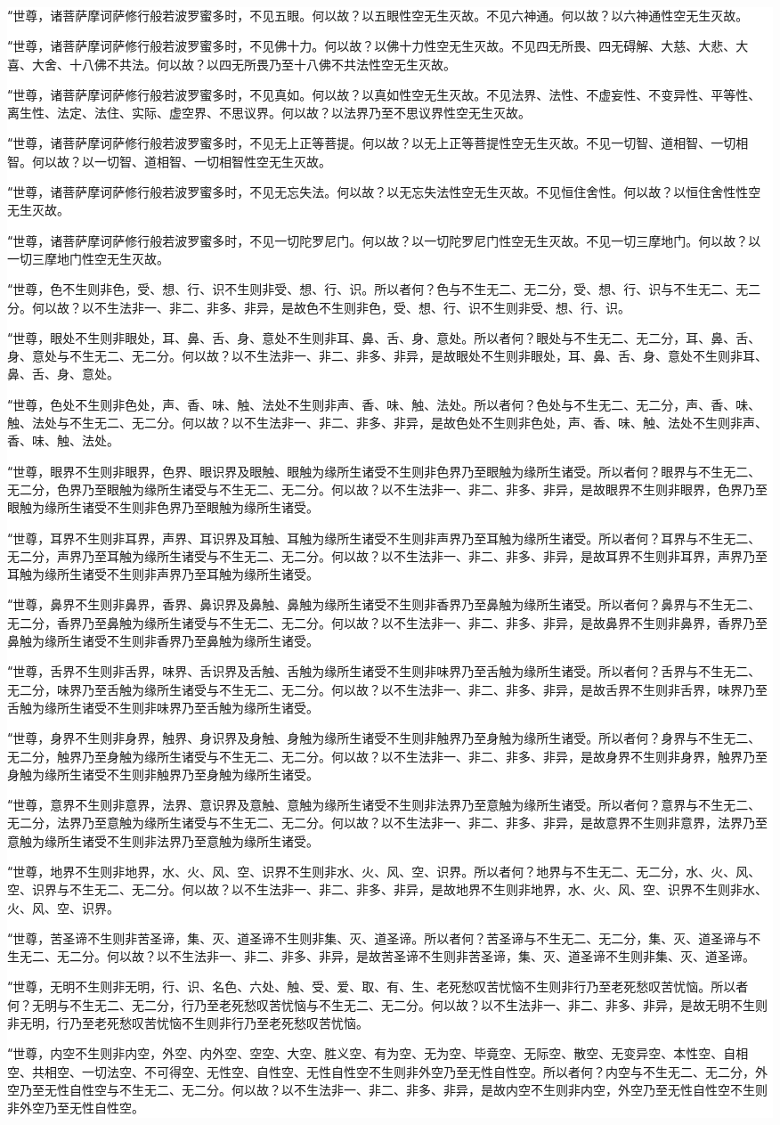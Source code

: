 “世尊，诸菩萨摩诃萨修行般若波罗蜜多时，不见五眼。何以故？以五眼性空无生灭故。不见六神通。何以故？以六神通性空无生灭故。

“世尊，诸菩萨摩诃萨修行般若波罗蜜多时，不见佛十力。何以故？以佛十力性空无生灭故。不见四无所畏、四无碍解、大慈、大悲、大喜、大舍、十八佛不共法。何以故？以四无所畏乃至十八佛不共法性空无生灭故。

“世尊，诸菩萨摩诃萨修行般若波罗蜜多时，不见真如。何以故？以真如性空无生灭故。不见法界、法性、不虚妄性、不变异性、平等性、离生性、法定、法住、实际、虚空界、不思议界。何以故？以法界乃至不思议界性空无生灭故。

“世尊，诸菩萨摩诃萨修行般若波罗蜜多时，不见无上正等菩提。何以故？以无上正等菩提性空无生灭故。不见一切智、道相智、一切相智。何以故？以一切智、道相智、一切相智性空无生灭故。

“世尊，诸菩萨摩诃萨修行般若波罗蜜多时，不见无忘失法。何以故？以无忘失法性空无生灭故。不见恒住舍性。何以故？以恒住舍性性空无生灭故。

“世尊，诸菩萨摩诃萨修行般若波罗蜜多时，不见一切陀罗尼门。何以故？以一切陀罗尼门性空无生灭故。不见一切三摩地门。何以故？以一切三摩地门性空无生灭故。

“世尊，色不生则非色，受、想、行、识不生则非受、想、行、识。所以者何？色与不生无二、无二分，受、想、行、识与不生无二、无二分。何以故？以不生法非一、非二、非多、非异，是故色不生则非色，受、想、行、识不生则非受、想、行、识。

“世尊，眼处不生则非眼处，耳、鼻、舌、身、意处不生则非耳、鼻、舌、身、意处。所以者何？眼处与不生无二、无二分，耳、鼻、舌、身、意处与不生无二、无二分。何以故？以不生法非一、非二、非多、非异，是故眼处不生则非眼处，耳、鼻、舌、身、意处不生则非耳、鼻、舌、身、意处。

“世尊，色处不生则非色处，声、香、味、触、法处不生则非声、香、味、触、法处。所以者何？色处与不生无二、无二分，声、香、味、触、法处与不生无二、无二分。何以故？以不生法非一、非二、非多、非异，是故色处不生则非色处，声、香、味、触、法处不生则非声、香、味、触、法处。

“世尊，眼界不生则非眼界，色界、眼识界及眼触、眼触为缘所生诸受不生则非色界乃至眼触为缘所生诸受。所以者何？眼界与不生无二、无二分，色界乃至眼触为缘所生诸受与不生无二、无二分。何以故？以不生法非一、非二、非多、非异，是故眼界不生则非眼界，色界乃至眼触为缘所生诸受不生则非色界乃至眼触为缘所生诸受。

“世尊，耳界不生则非耳界，声界、耳识界及耳触、耳触为缘所生诸受不生则非声界乃至耳触为缘所生诸受。所以者何？耳界与不生无二、无二分，声界乃至耳触为缘所生诸受与不生无二、无二分。何以故？以不生法非一、非二、非多、非异，是故耳界不生则非耳界，声界乃至耳触为缘所生诸受不生则非声界乃至耳触为缘所生诸受。

“世尊，鼻界不生则非鼻界，香界、鼻识界及鼻触、鼻触为缘所生诸受不生则非香界乃至鼻触为缘所生诸受。所以者何？鼻界与不生无二、无二分，香界乃至鼻触为缘所生诸受与不生无二、无二分。何以故？以不生法非一、非二、非多、非异，是故鼻界不生则非鼻界，香界乃至鼻触为缘所生诸受不生则非香界乃至鼻触为缘所生诸受。

“世尊，舌界不生则非舌界，味界、舌识界及舌触、舌触为缘所生诸受不生则非味界乃至舌触为缘所生诸受。所以者何？舌界与不生无二、无二分，味界乃至舌触为缘所生诸受与不生无二、无二分。何以故？以不生法非一、非二、非多、非异，是故舌界不生则非舌界，味界乃至舌触为缘所生诸受不生则非味界乃至舌触为缘所生诸受。

“世尊，身界不生则非身界，触界、身识界及身触、身触为缘所生诸受不生则非触界乃至身触为缘所生诸受。所以者何？身界与不生无二、无二分，触界乃至身触为缘所生诸受与不生无二、无二分。何以故？以不生法非一、非二、非多、非异，是故身界不生则非身界，触界乃至身触为缘所生诸受不生则非触界乃至身触为缘所生诸受。

“世尊，意界不生则非意界，法界、意识界及意触、意触为缘所生诸受不生则非法界乃至意触为缘所生诸受。所以者何？意界与不生无二、无二分，法界乃至意触为缘所生诸受与不生无二、无二分。何以故？以不生法非一、非二、非多、非异，是故意界不生则非意界，法界乃至意触为缘所生诸受不生则非法界乃至意触为缘所生诸受。

“世尊，地界不生则非地界，水、火、风、空、识界不生则非水、火、风、空、识界。所以者何？地界与不生无二、无二分，水、火、风、空、识界与不生无二、无二分。何以故？以不生法非一、非二、非多、非异，是故地界不生则非地界，水、火、风、空、识界不生则非水、火、风、空、识界。

“世尊，苦圣谛不生则非苦圣谛，集、灭、道圣谛不生则非集、灭、道圣谛。所以者何？苦圣谛与不生无二、无二分，集、灭、道圣谛与不生无二、无二分。何以故？以不生法非一、非二、非多、非异，是故苦圣谛不生则非苦圣谛，集、灭、道圣谛不生则非集、灭、道圣谛。

“世尊，无明不生则非无明，行、识、名色、六处、触、受、爱、取、有、生、老死愁叹苦忧恼不生则非行乃至老死愁叹苦忧恼。所以者何？无明与不生无二、无二分，行乃至老死愁叹苦忧恼与不生无二、无二分。何以故？以不生法非一、非二、非多、非异，是故无明不生则非无明，行乃至老死愁叹苦忧恼不生则非行乃至老死愁叹苦忧恼。

“世尊，内空不生则非内空，外空、内外空、空空、大空、胜义空、有为空、无为空、毕竟空、无际空、散空、无变异空、本性空、自相空、共相空、一切法空、不可得空、无性空、自性空、无性自性空不生则非外空乃至无性自性空。所以者何？内空与不生无二、无二分，外空乃至无性自性空与不生无二、无二分。何以故？以不生法非一、非二、非多、非异，是故内空不生则非内空，外空乃至无性自性空不生则非外空乃至无性自性空。